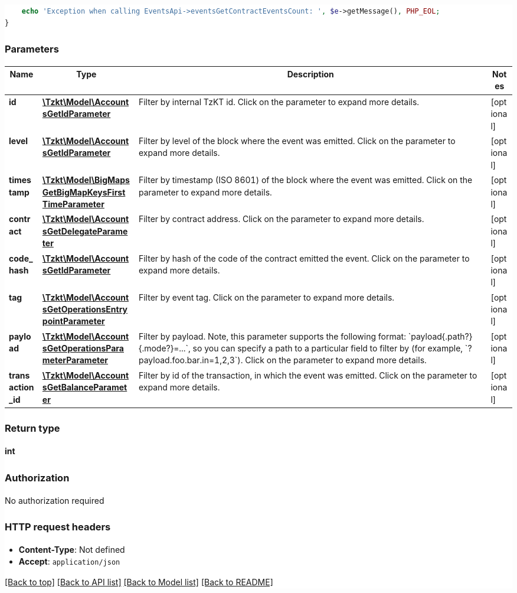 ```php
    echo 'Exception when calling EventsApi->eventsGetContractEventsCount: ', $e->getMessage(), PHP_EOL;
}
```

### Parameters

| Name | Type | Description  | Notes |
| ------------- | ------------- | ------------- | ------------- |
| **id** | [**\Tzkt\Model\AccountsGetIdParameter**](../Model/.md)| Filter by internal TzKT id.   Click on the parameter to expand more details. | [optional] |
| **level** | [**\Tzkt\Model\AccountsGetIdParameter**](../Model/.md)| Filter by level of the block where the event was emitted.   Click on the parameter to expand more details. | [optional] |
| **timestamp** | [**\Tzkt\Model\BigMapsGetBigMapKeysFirstTimeParameter**](../Model/.md)| Filter by timestamp (ISO 8601) of the block where the event was emitted.   Click on the parameter to expand more details. | [optional] |
| **contract** | [**\Tzkt\Model\AccountsGetDelegateParameter**](../Model/.md)| Filter by contract address.   Click on the parameter to expand more details. | [optional] |
| **code_hash** | [**\Tzkt\Model\AccountsGetIdParameter**](../Model/.md)| Filter by hash of the code of the contract emitted the event.   Click on the parameter to expand more details. | [optional] |
| **tag** | [**\Tzkt\Model\AccountsGetOperationsEntrypointParameter**](../Model/.md)| Filter by event tag.   Click on the parameter to expand more details. | [optional] |
| **payload** | [**\Tzkt\Model\AccountsGetOperationsParameterParameter**](../Model/.md)| Filter by payload.   Note, this parameter supports the following format: &#x60;payload{.path?}{.mode?}&#x3D;...&#x60;, so you can specify a path to a particular field to filter by (for example, &#x60;?payload.foo.bar.in&#x3D;1,2,3&#x60;).   Click on the parameter to expand more details. | [optional] |
| **transaction_id** | [**\Tzkt\Model\AccountsGetBalanceParameter**](../Model/.md)| Filter by id of the transaction, in which the event was emitted.   Click on the parameter to expand more details. | [optional] |

### Return type

**int**

### Authorization

No authorization required

### HTTP request headers

- **Content-Type**: Not defined
- **Accept**: `application/json`

[[Back to top]](#) [[Back to API list]](../../README.md#endpoints)
[[Back to Model list]](../../README.md#models)
[[Back to README]](../../README.md)
